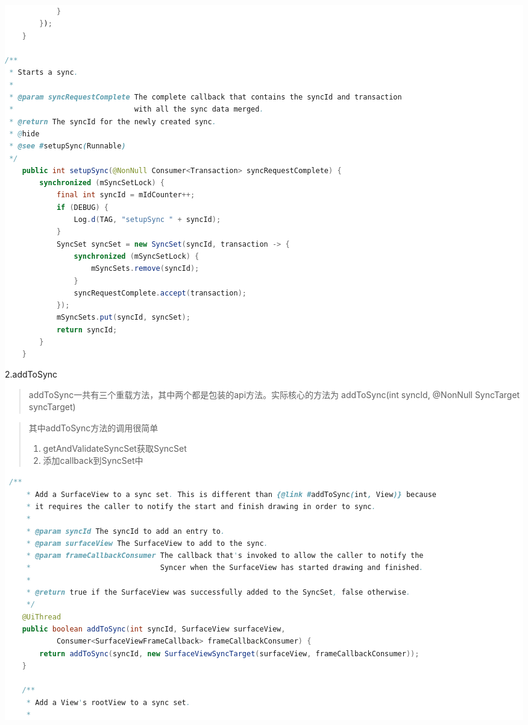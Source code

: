 ```java
            }
        });
    }

/**
 * Starts a sync.
 *
 * @param syncRequestComplete The complete callback that contains the syncId and transaction
 *                            with all the sync data merged.
 * @return The syncId for the newly created sync.
 * @hide
 * @see #setupSync(Runnable)
 */
    public int setupSync(@NonNull Consumer<Transaction> syncRequestComplete) {
        synchronized (mSyncSetLock) {
            final int syncId = mIdCounter++;
            if (DEBUG) {
                Log.d(TAG, "setupSync " + syncId);
            }
            SyncSet syncSet = new SyncSet(syncId, transaction -> {
                synchronized (mSyncSetLock) {
                    mSyncSets.remove(syncId);
                }
                syncRequestComplete.accept(transaction);
            });
            mSyncSets.put(syncId, syncSet);
            return syncId;
        }
    }
```





2.addToSync

> addToSync一共有三个重载方法，其中两个都是包装的api方法。实际核心的方法为 addToSync(int syncId, @NonNull SyncTarget syncTarget)



> 其中addToSync方法的调用很简单
>
> 1. getAndValidateSyncSet获取SyncSet
> 1. 添加callback到SyncSet中

```java
 /**
     * Add a SurfaceView to a sync set. This is different than {@link #addToSync(int, View)} because
     * it requires the caller to notify the start and finish drawing in order to sync.
     *
     * @param syncId The syncId to add an entry to.
     * @param surfaceView The SurfaceView to add to the sync.
     * @param frameCallbackConsumer The callback that's invoked to allow the caller to notify the
     *                              Syncer when the SurfaceView has started drawing and finished.
     *
     * @return true if the SurfaceView was successfully added to the SyncSet, false otherwise.
     */
    @UiThread
    public boolean addToSync(int syncId, SurfaceView surfaceView,
            Consumer<SurfaceViewFrameCallback> frameCallbackConsumer) {
        return addToSync(syncId, new SurfaceViewSyncTarget(surfaceView, frameCallbackConsumer));
    }

    /**
     * Add a View's rootView to a sync set.
     *
```